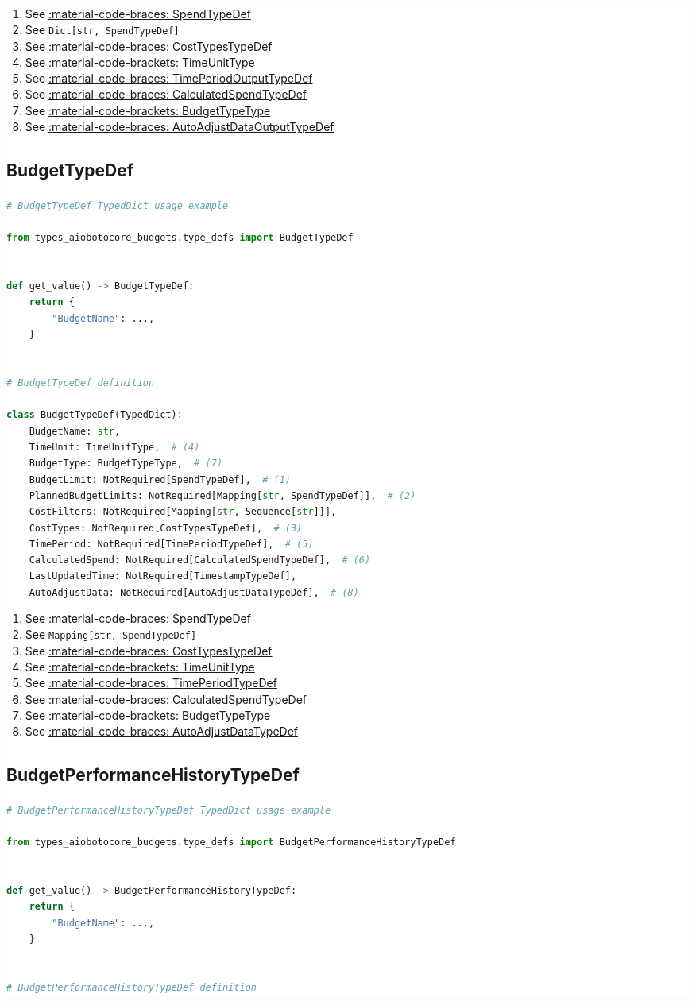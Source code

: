 1. See [:material-code-braces: SpendTypeDef](./type_defs.md#spendtypedef)
2. See `Dict[str, SpendTypeDef]`
3. See [:material-code-braces: CostTypesTypeDef](./type_defs.md#costtypestypedef)
4. See [:material-code-brackets: TimeUnitType](./literals.md#timeunittype)
5. See [:material-code-braces: TimePeriodOutputTypeDef](./type_defs.md#timeperiodoutputtypedef)
6. See [:material-code-braces: CalculatedSpendTypeDef](./type_defs.md#calculatedspendtypedef)
7. See [:material-code-brackets: BudgetTypeType](./literals.md#budgettypetype)
8. See [:material-code-braces: AutoAdjustDataOutputTypeDef](./type_defs.md#autoadjustdataoutputtypedef)

## BudgetTypeDef

```python
# BudgetTypeDef TypedDict usage example

from types_aiobotocore_budgets.type_defs import BudgetTypeDef


def get_value() -> BudgetTypeDef:
    return {
        "BudgetName": ...,
    }


# BudgetTypeDef definition

class BudgetTypeDef(TypedDict):
    BudgetName: str,
    TimeUnit: TimeUnitType,  # (4)
    BudgetType: BudgetTypeType,  # (7)
    BudgetLimit: NotRequired[SpendTypeDef],  # (1)
    PlannedBudgetLimits: NotRequired[Mapping[str, SpendTypeDef]],  # (2)
    CostFilters: NotRequired[Mapping[str, Sequence[str]]],
    CostTypes: NotRequired[CostTypesTypeDef],  # (3)
    TimePeriod: NotRequired[TimePeriodTypeDef],  # (5)
    CalculatedSpend: NotRequired[CalculatedSpendTypeDef],  # (6)
    LastUpdatedTime: NotRequired[TimestampTypeDef],
    AutoAdjustData: NotRequired[AutoAdjustDataTypeDef],  # (8)
```

1. See [:material-code-braces: SpendTypeDef](./type_defs.md#spendtypedef)
2. See `Mapping[str, SpendTypeDef]`
3. See [:material-code-braces: CostTypesTypeDef](./type_defs.md#costtypestypedef)
4. See [:material-code-brackets: TimeUnitType](./literals.md#timeunittype)
5. See [:material-code-braces: TimePeriodTypeDef](./type_defs.md#timeperiodtypedef)
6. See [:material-code-braces: CalculatedSpendTypeDef](./type_defs.md#calculatedspendtypedef)
7. See [:material-code-brackets: BudgetTypeType](./literals.md#budgettypetype)
8. See [:material-code-braces: AutoAdjustDataTypeDef](./type_defs.md#autoadjustdatatypedef)

## BudgetPerformanceHistoryTypeDef

```python
# BudgetPerformanceHistoryTypeDef TypedDict usage example

from types_aiobotocore_budgets.type_defs import BudgetPerformanceHistoryTypeDef


def get_value() -> BudgetPerformanceHistoryTypeDef:
    return {
        "BudgetName": ...,
    }


# BudgetPerformanceHistoryTypeDef definition
```